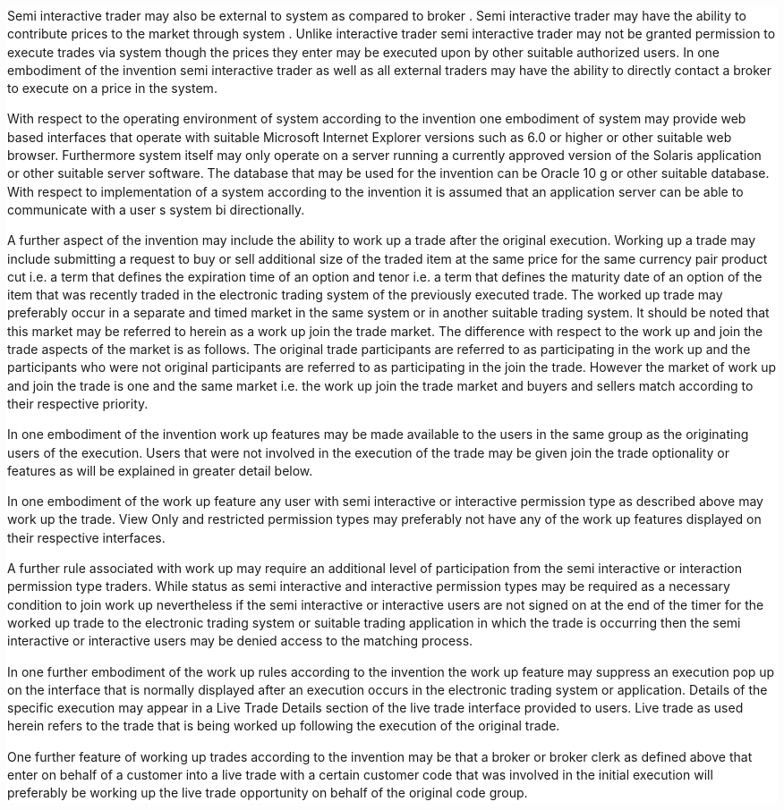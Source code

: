 Semi interactive trader may also be external to system as compared to broker . Semi interactive trader may have the ability to contribute prices to the market through system . Unlike interactive trader semi interactive trader may not be granted permission to execute trades via system though the prices they enter may be executed upon by other suitable authorized users. In one embodiment of the invention semi interactive trader as well as all external traders may have the ability to directly contact a broker to execute on a price in the system.

With respect to the operating environment of system according to the invention one embodiment of system may provide web based interfaces that operate with suitable Microsoft Internet Explorer versions such as 6.0 or higher or other suitable web browser. Furthermore system itself may only operate on a server running a currently approved version of the Solaris application or other suitable server software. The database that may be used for the invention can be Oracle 10 g or other suitable database. With respect to implementation of a system according to the invention it is assumed that an application server can be able to communicate with a user s system bi directionally.

A further aspect of the invention may include the ability to work up a trade after the original execution. Working up a trade may include submitting a request to buy or sell additional size of the traded item at the same price for the same currency pair product cut i.e. a term that defines the expiration time of an option and tenor i.e. a term that defines the maturity date of an option of the item that was recently traded in the electronic trading system of the previously executed trade. The worked up trade may preferably occur in a separate and timed market in the same system or in another suitable trading system. It should be noted that this market may be referred to herein as a work up join the trade market. The difference with respect to the work up and join the trade aspects of the market is as follows. The original trade participants are referred to as participating in the work up and the participants who were not original participants are referred to as participating in the join the trade. However the market of work up and join the trade is one and the same market i.e. the work up join the trade market and buyers and sellers match according to their respective priority.

In one embodiment of the invention work up features may be made available to the users in the same group as the originating users of the execution. Users that were not involved in the execution of the trade may be given join the trade optionality or features as will be explained in greater detail below.

In one embodiment of the work up feature any user with semi interactive or interactive permission type as described above may work up the trade. View Only and restricted permission types may preferably not have any of the work up features displayed on their respective interfaces.

A further rule associated with work up may require an additional level of participation from the semi interactive or interaction permission type traders. While status as semi interactive and interactive permission types may be required as a necessary condition to join work up nevertheless if the semi interactive or interactive users are not signed on at the end of the timer for the worked up trade to the electronic trading system or suitable trading application in which the trade is occurring then the semi interactive or interactive users may be denied access to the matching process.

In one further embodiment of the work up rules according to the invention the work up feature may suppress an execution pop up on the interface that is normally displayed after an execution occurs in the electronic trading system or application. Details of the specific execution may appear in a Live Trade Details section of the live trade interface provided to users. Live trade as used herein refers to the trade that is being worked up following the execution of the original trade.

One further feature of working up trades according to the invention may be that a broker or broker clerk as defined above that enter on behalf of a customer into a live trade with a certain customer code that was involved in the initial execution will preferably be working up the live trade opportunity on behalf of the original code group.
